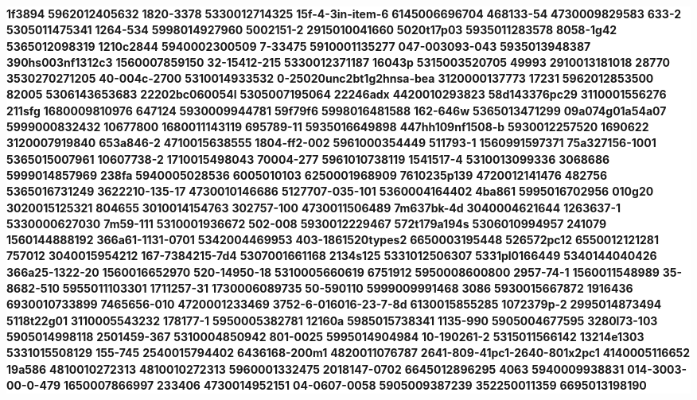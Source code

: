 **1f3894**    **5962012405632**    **1820-3378**    **5330012714325**    **15f-4-3in-item-6**    **6145006696704**
**468133-54**    **4730009829583**    **633-2**    **5305011475341**    **1264-534**    **5998014927960**
**5002151-2**    **2915010041660**    **5020t17p03**    **5935011283578**    **8058-1g42**    **5365012098319**
**1210c2844**    **5940002300509**    **7-33475**    **5910001135277**    **047-003093-043**    **5935013948387**
**390hs003nf1312c3**    **1560007859150**    **32-15412-215**    **5330012371187**    **16043p**    **5315003520705**
**49993**    **2910013181018**    **28770**    **3530270271205**    **40-004c-2700**    **5310014933532**
**0-25020unc2bt1g2hnsa-bea**    **3120000137773**    **17231**    **5962012853500**    **82005**    **5306143653683**
**22202bc060054l**    **5305007195064**    **22246adx**    **4420010293823**    **58d143376pc29**    **3110001556276**
**211sfg**    **1680009810976**    **647124**    **5930009944781**    **59f79f6**    **5998016481588**
**162-646w**    **5365013471299**    **09a074g01a54a07**    **5999000832432**    **10677800**    **1680011143119**
**695789-11**    **5935016649898**    **447hh109nf1508-b**    **5930012257520**    **1690622**    **3120007919840**
**653a846-2**    **4710015638555**    **1804-ff2-002**    **5961000354449**    **511793-1**    **1560991597371**
**75a327156-1001**    **5365015007961**    **10607738-2**    **1710015498043**    **70004-277**    **5961010738119**
**1541517-4**    **5310013099336**    **3068686**    **5999014857969**    **238fa**    **5940005028536**
**6005010103**    **6250001968909**    **7610235p139**    **4720012141476**    **482756**    **5365016731249**
**3622210-135-17**    **4730010146686**    **5127707-035-101**    **5360004164402**    **4ba861**    **5995016702956**
**010g20**    **3020015125321**    **804655**    **3010014154763**    **302757-100**    **4730011506489**
**7m637bk-4d**    **3040004621644**    **1263637-1**    **5330000627030**    **7m59-111**    **5310001936672**
**502-008**    **5930012229467**    **572t179a194s**    **5306010994957**    **241079**    **1560144888192**
**366a61-1131-0701**    **5342004469953**    **403-1861520types2**    **6650003195448**    **526572pc12**    **6550012121281**
**757012**    **3040015954212**    **167-7384215-7d4**    **5307001661168**    **2134s125**    **5331012506307**
**5331pl0166449**    **5340144040426**    **366a25-1322-20**    **1560016652970**    **520-14950-18**    **5310005660619**
**6751912**    **5950008600800**    **2957-74-1**    **1560011548989**    **35-8682-510**    **5955011103301**
**1711257-31**    **1730006089735**    **50-590110**    **5999009991468**    **3086**    **5930015667872**
**1916436**    **6930010733899**    **7465656-010**    **4720001233469**    **3752-6-016016-23-7-8d**    **6130015855285**
**1072379p-2**    **2995014873494**    **5118t22g01**    **3110005543232**    **178177-1**    **5950005382781**
**12160a**    **5985015738341**    **1135-990**    **5905004677595**    **3280l73-103**    **5905014998118**
**2501459-367**    **5310004850942**    **801-0025**    **5995014904984**    **10-190261-2**    **5315011566142**
**13214e1303**    **5331015508129**    **155-745**    **2540015794402**    **6436168-200m1**    **4820011076787**
**2641-809-41pc1-2640-801x2pc1**    **4140005116652**    **19a586**    **4810010272313**    **4810010272313**    **5960001332475**
**2018147-0702**    **6645012896295**    **4063**    **5940009938831**    **014-3003-00-0-479**    **1650007866997**
**233406**    **4730014952151**    **04-0607-0058**    **5905009387239**    **352250011359**    **6695013198190**